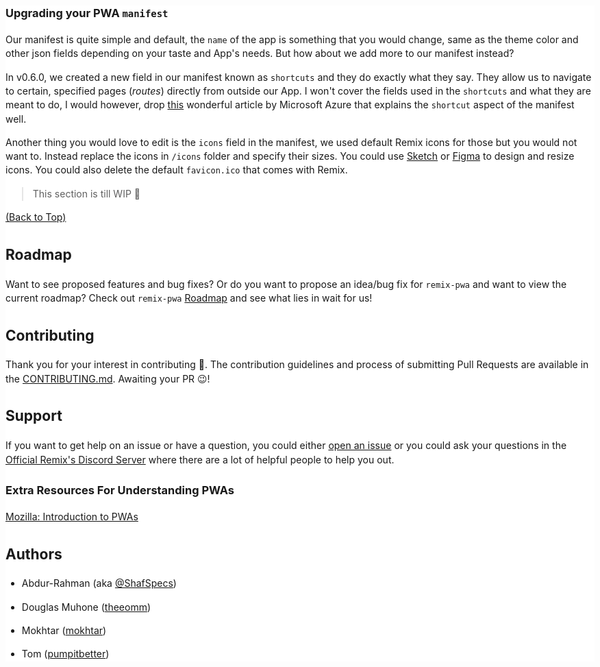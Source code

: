 ### Upgrading your PWA `manifest`

Our manifest is quite simple and default, the `name` of the app is something that you would change, same as the theme color and other json fields depending on your taste and App's needs. But how about we add more to our manifest instead?

In v0.6.0, we created a new field in our manifest known as `shortcuts` and they do exactly what they say. They allow us to navigate to certain, specified pages (*routes*) directly from outside our App. I won't cover the fields used in the `shortcuts` and what they are meant to do, I would however, drop [this](https://dev.to/azure/09-creating-application-shortcuts-m0i) wonderful article by Microsoft Azure that explains the `shortcut` aspect of the manifest well.

Another thing you would love to edit is the `icons` field in the manifest, we used default Remix icons for those but you would not want to. Instead replace the icons in `/icons` folder and specify their sizes. You could use [Sketch](https://sketch.com) or [Figma](https://figma.com) to design and resize icons. You could also delete the default `favicon.ico` that comes with Remix.

> This section is till WIP 🚧

[(Back to Top)](#table-of-content)

## Roadmap

Want to see proposed features and bug fixes? Or do you want to propose an idea/bug fix for `remix-pwa` and want to view the current roadmap? Check out `remix-pwa` [Roadmap](./ROADMAP.md) and see what lies in wait for us!

## Contributing

Thank you for your interest in contributing 🙂. The contribution guidelines and process of submitting Pull Requests are available in the [CONTRIBUTING.md](./CONTRIBUTING.md). Awaiting your PR 😉!

## Support 

If you want to get help on an issue or have a question, you could either [open an issue](https://github.com/ShafSpecs/remix-pwa/issues/new/choose) or you could ask your questions in the [Official Remix's Discord Server](https://discord.gg/TTVwU2wZca) where there are a lot of helpful people to help you out.

### Extra Resources For Understanding PWAs

[Mozilla: Introduction to PWAs](https://developer.mozilla.org/en-US/docs/Web/Progressive_web_apps/Introduction)

## Authors

- Abdur-Rahman (aka [@ShafSpecs](https://github.com/ShafSpecs))

- Douglas Muhone ([theeomm](https://github.com/theeomm))

- Mokhtar ([mokhtar](https://github.com/m5r))

- Tom ([pumpitbetter](https://github.com/pumpitbetter))
